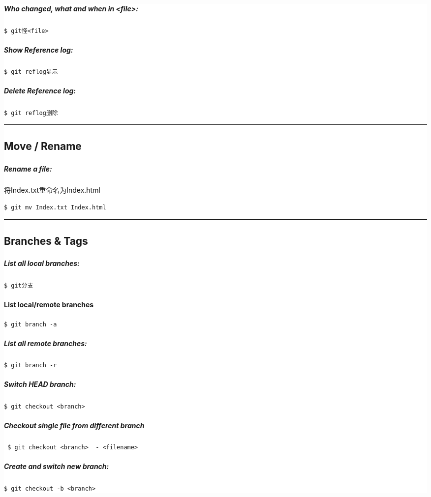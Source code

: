 ##### Who changed, what and when in &lt;file&gt;:
```
$ git怪<file>
```

##### Show Reference log:
```
$ git reflog显示
```

##### Delete Reference log:
```
$ git reflog删除
```
<hr>

## Move / Rename

##### Rename a file:

将Index.txt重命名为Index.html

```
$ git mv Index.txt Index.html
```

<hr>

## Branches & Tags

##### List all local branches:
```
$ git分支
```

#### List local/remote branches
```
$ git branch -a
```

##### List all remote branches:
```
$ git branch -r
```

##### Switch HEAD branch:
```
$ git checkout <branch>
```

##### Checkout single file from different branch
```
 $ git checkout <branch>  - <filename>
```

##### Create and switch new branch:
```
$ git checkout -b <branch>
```
